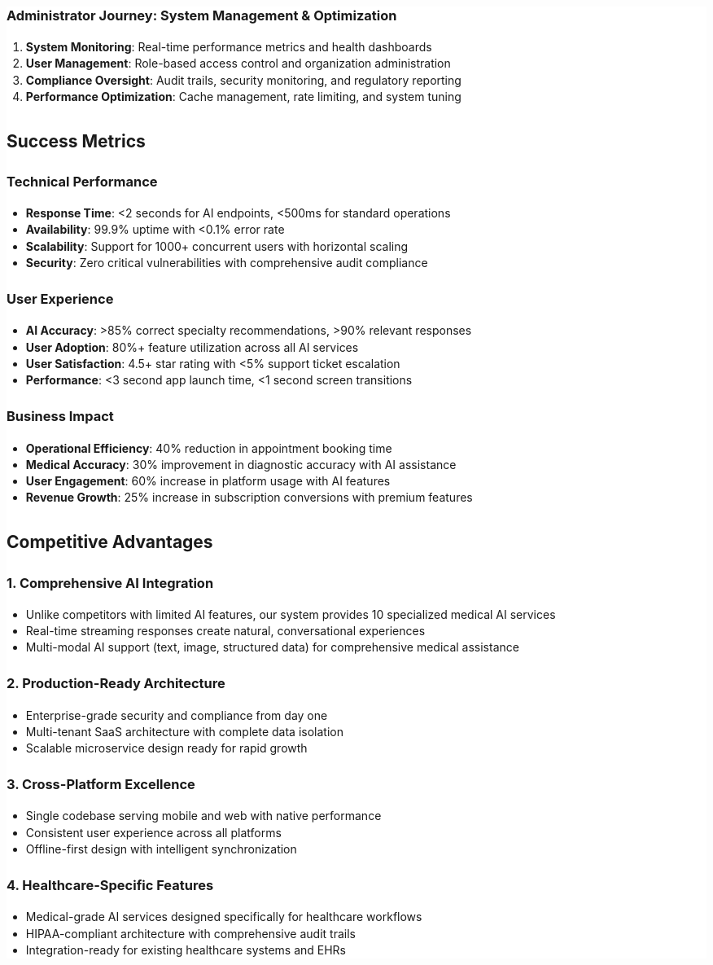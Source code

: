 ### Administrator Journey: System Management & Optimization
1. **System Monitoring**: Real-time performance metrics and health dashboards
2. **User Management**: Role-based access control and organization administration
3. **Compliance Oversight**: Audit trails, security monitoring, and regulatory reporting
4. **Performance Optimization**: Cache management, rate limiting, and system tuning

## Success Metrics

### Technical Performance
- **Response Time**: <2 seconds for AI endpoints, <500ms for standard operations
- **Availability**: 99.9% uptime with <0.1% error rate
- **Scalability**: Support for 1000+ concurrent users with horizontal scaling
- **Security**: Zero critical vulnerabilities with comprehensive audit compliance

### User Experience
- **AI Accuracy**: >85% correct specialty recommendations, >90% relevant responses
- **User Adoption**: 80%+ feature utilization across all AI services
- **User Satisfaction**: 4.5+ star rating with <5% support ticket escalation
- **Performance**: <3 second app launch time, <1 second screen transitions

### Business Impact
- **Operational Efficiency**: 40% reduction in appointment booking time
- **Medical Accuracy**: 30% improvement in diagnostic accuracy with AI assistance
- **User Engagement**: 60% increase in platform usage with AI features
- **Revenue Growth**: 25% increase in subscription conversions with premium features

## Competitive Advantages

### 1. **Comprehensive AI Integration**
- Unlike competitors with limited AI features, our system provides 10 specialized medical AI services
- Real-time streaming responses create natural, conversational experiences
- Multi-modal AI support (text, image, structured data) for comprehensive medical assistance

### 2. **Production-Ready Architecture**
- Enterprise-grade security and compliance from day one
- Multi-tenant SaaS architecture with complete data isolation
- Scalable microservice design ready for rapid growth

### 3. **Cross-Platform Excellence**
- Single codebase serving mobile and web with native performance
- Consistent user experience across all platforms
- Offline-first design with intelligent synchronization

### 4. **Healthcare-Specific Features**
- Medical-grade AI services designed specifically for healthcare workflows
- HIPAA-compliant architecture with comprehensive audit trails
- Integration-ready for existing healthcare systems and EHRs
